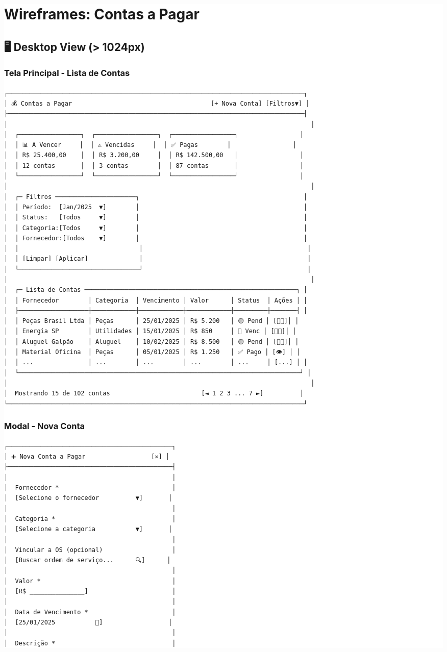 # Wireframes: Contas a Pagar

## 🖥️ Desktop View (> 1024px)

### Tela Principal - Lista de Contas
```
┌─────────────────────────────────────────────────────────────────────────────────┐
│ 💰 Contas a Pagar                                      [+ Nova Conta] [Filtros▼] │
├─────────────────────────────────────────────────────────────────────────────────┤
│                                                                                   │
│  ┌─────────────────┐  ┌─────────────────┐  ┌─────────────────┐                 │
│  │ 📊 A Vencer     │  │ ⚠️ Vencidas     │  │ ✅ Pagas        │                 │
│  │ R$ 25.400,00    │  │ R$ 3.200,00     │  │ R$ 142.500,00   │                 │
│  │ 12 contas       │  │ 3 contas        │  │ 87 contas       │                 │
│  └─────────────────┘  └─────────────────┘  └─────────────────┘                 │
│                                                                                   │
│  ┌─ Filtros ──────────────────────┐                                             │
│  │ Período:  [Jan/2025  ▼]        │                                             │
│  │ Status:   [Todos     ▼]        │                                             │
│  │ Categoria:[Todos     ▼]        │                                             │
│  │ Fornecedor:[Todos    ▼]        │                                             │
│  │                                 │                                             │
│  │ [Limpar] [Aplicar]              │                                             │
│  └─────────────────────────────────┘                                             │
│                                                                                   │
│  ┌─ Lista de Contas ──────────────────────────────────────────────────────────┐ │
│  │ Fornecedor        │ Categoria  │ Vencimento │ Valor      │ Status  │ Ações │ │
│  ├───────────────────┼────────────┼────────────┼────────────┼─────────┼───────┤ │
│  │ Peças Brasil Ltda │ Peças      │ 25/01/2025 │ R$ 5.200   │ 🟡 Pend │ [📝💸]│ │
│  │ Energia SP        │ Utilidades │ 15/01/2025 │ R$ 850     │ 🔴 Venc │ [📝💸]│ │
│  │ Aluguel Galpão    │ Aluguel    │ 10/02/2025 │ R$ 8.500   │ 🟡 Pend │ [📝💸]│ │
│  │ Material Oficina  │ Peças      │ 05/01/2025 │ R$ 1.250   │ ✅ Pago │ [👁️] │ │
│  │ ...               │ ...        │ ...        │ ...        │ ...     │ [...] │ │
│  └─────────────────────────────────────────────────────────────────────────────┘ │
│                                                                                   │
│  Mostrando 15 de 102 contas                         [◄ 1 2 3 ... 7 ►]          │
└─────────────────────────────────────────────────────────────────────────────────┘
```

### Modal - Nova Conta
```
┌─────────────────────────────────────────────┐
│ ➕ Nova Conta a Pagar                  [✕] │
├─────────────────────────────────────────────┤
│                                             │
│  Fornecedor *                               │
│  [Selecione o fornecedor          ▼]       │
│                                             │
│  Categoria *                                │
│  [Selecione a categoria           ▼]       │
│                                             │
│  Vincular a OS (opcional)                   │
│  [Buscar ordem de serviço...      🔍]      │
│                                             │
│  Valor *                                    │
│  [R$ _______________]                       │
│                                             │
│  Data de Vencimento *                       │
│  [25/01/2025           📅]                  │
│                                             │
│  Descrição *                                │
```